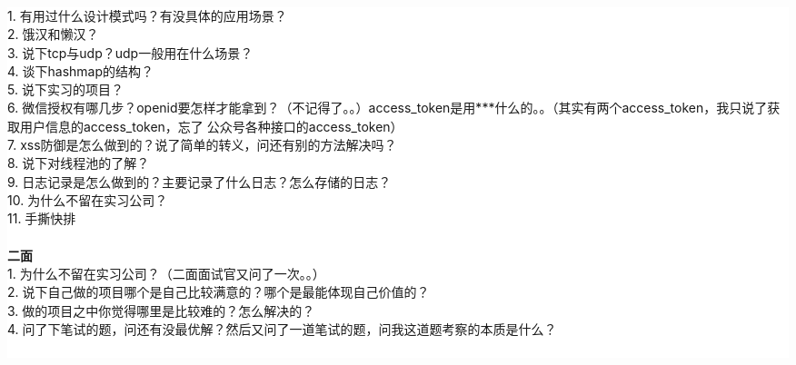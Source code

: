   </span>
 </div>
 <div>
  1. 有用过什么设计模式吗？有没具体的应用场景？
 </div>
 <div>
  2. 饿汉和懒汉？
 </div>
 <div>
  3. 说下tcp与udp？udp一般用在什么场景？
 </div>
 <div>
  4. 谈下hashmap的结构？
 </div>
 <div>
  5. 说下实习的项目？
 </div>
 <div>
  6. 微信授权有哪几步？openid要怎样才能拿到？（不记得了。。）access_token是用***什么的。。（其实有两个access_token，我只说了获取用户信息的access_token，忘了
  <span>
   公众号各种接口的access_token）
  </span>
 </div>
 <div>
  7. xss防御是怎么做到的？说了简单的转义，问还有别的方法解决吗？
 </div>
 <div>
  8. 说下对线程池的了解？
 </div>
 <div>
  9. 日志记录是怎么做到的？主要记录了什么日志？怎么存储的日志？
 </div>
 <div>
  10. 为什么不留在实习公司？
 </div>
 <div>
  11. 手撕快排
 </div>
 <div>
  <span style="font-weight:bold;">
   <br/>
  </span>
 </div>
 <div>
  <span style="font-weight:bold;">
   二面
  </span>
 </div>
 <div>
  1. 为什么不留在实习公司？（二面面试官又问了一次。。）
 </div>
 <div>
  2. 说下自己做的项目哪个是自己比较满意的？哪个是最能体现自己价值的？
 </div>
 <div>
  3. 做的项目之中你觉得哪里是比较难的？怎么解决的？
 </div>
 <div>
  4. 问了下笔试的题，问还有没最优解？然后又问了一道笔试的题，问我这道题考察的本质是什么？
 </div>
 <div>
  <br/>
 </div>
